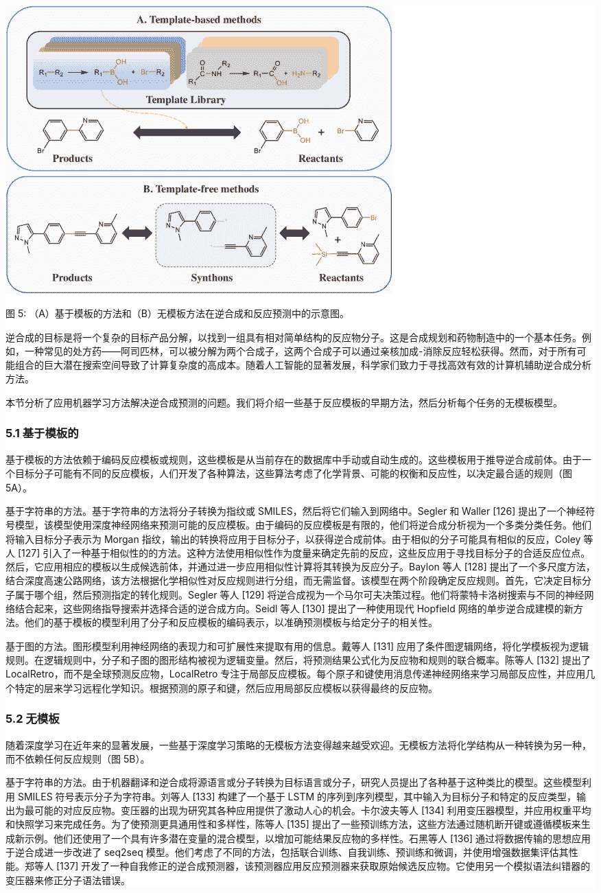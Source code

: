 ![参见说明](img/4fa4e57e3591e7d0bd513e46c805816a.png)

图 5: （A）基于模板的方法和（B）无模板方法在逆合成和反应预测中的示意图。

逆合成的目标是将一个复杂的目标产品分解，以找到一组具有相对简单结构的反应物分子。这是合成规划和药物制造中的一个基本任务。例如，一种常见的处方药——阿司匹林，可以被分解为两个合成子，这两个合成子可以通过亲核加成-消除反应轻松获得。然而，对于所有可能组合的巨大潜在搜索空间导致了计算复杂度的高成本。随着人工智能的显著发展，科学家们致力于寻找高效有效的计算机辅助逆合成分析方法。

本节分析了应用机器学习方法解决逆合成预测的问题。我们将介绍一些基于反应模板的早期方法，然后分析每个任务的无模板模型。

### 5.1 基于模板的

基于模板的方法依赖于编码反应模板或规则，这些模板是从当前存在的数据库中手动或自动生成的。这些模板用于推导逆合成前体。由于一个目标分子可能有不同的反应模板，人们开发了各种算法，这些算法考虑了化学背景、可能的权衡和反应性，以决定最合适的规则（图 5A）。

基于字符串的方法。基于字符串的方法将分子转换为指纹或 SMILES，然后将它们输入到网络中。Segler 和 Waller [126] 提出了一个神经符号模型，该模型使用深度神经网络来预测可能的反应模板。由于编码的反应模板是有限的，他们将逆合成分析视为一个多类分类任务。他们将输入目标分子表示为 Morgan 指纹，输出的转换将应用于目标分子，以获得逆合成前体。由于相似的分子可能具有相似的反应，Coley 等人 [127] 引入了一种基于相似性的的方法。这种方法使用相似性作为度量来确定先前的反应，这些反应用于寻找目标分子的合适反应位点。然后，它应用相应的模板以生成候选前体，并通过进一步应用相似性计算将其转换为反应分子。Baylon 等人 [128] 提出了一个多尺度方法，结合深度高速公路网络，该方法根据化学相似性对反应规则进行分组，而无需监督。该模型在两个阶段确定反应规则。首先，它决定目标分子属于哪个组，然后预测指定的转化规则。Segler 等人 [129] 将逆合成视为一个马尔可夫决策过程。他们将蒙特卡洛树搜索与不同的神经网络结合起来，这些网络指导搜索并选择合适的逆合成方向。Seidl 等人 [130] 提出了一种使用现代 Hopfield 网络的单步逆合成建模的新方法。他们的基于模板的模型利用了分子和反应模板的编码表示，以准确预测模板与给定分子的相关性。

基于图的方法。图形模型利用神经网络的表现力和可扩展性来提取有用的信息。戴等人 [131] 应用了条件图逻辑网络，将化学模板视为逻辑规则。在逻辑规则中，分子和子图的图形结构被视为逻辑变量。然后，将预测结果公式化为反应物和规则的联合概率。陈等人 [132] 提出了 LocalRetro，而不是全球预测反应物，LocalRetro 专注于局部反应模板。每个原子和键使用消息传递神经网络来学习局部反应性，并应用几个特定的层来学习远程化学知识。根据预测的原子和键，然后应用局部反应模板以获得最终的反应物。

### 5.2 无模板

随着深度学习在近年来的显著发展，一些基于深度学习策略的无模板方法变得越来越受欢迎。无模板方法将化学结构从一种转换为另一种，而不依赖任何反应规则（图 5B）。

基于字符串的方法。由于机器翻译和逆合成将源语言或分子转换为目标语言或分子，研究人员提出了各种基于这种类比的模型。这些模型利用 SMILES 符号表示分子为字符串。刘等人 [133] 构建了一个基于 LSTM 的序列到序列模型，其中输入为目标分子和特定的反应类型，输出为最可能的对应反应物。变压器的出现为研究其各种应用提供了激动人心的机会。卡尔波夫等人 [134] 利用变压器模型，并应用权重平均和快照学习来完成任务。为了使预测更具通用性和多样性，陈等人 [135] 提出了一些预训练方法，这些方法通过随机断开键或遵循模板来生成新示例。他们还使用了一个具有许多潜在变量的混合模型，以增加可能结果反应物的多样性。石黑等人 [136] 通过将数据传输的思想应用于逆合成进一步改进了 seq2seq 模型。他们考虑了不同的方法，包括联合训练、自我训练、预训练和微调，并使用增强数据集评估其性能。郑等人 [137] 开发了一种自我修正的逆合成预测器，该预测器应用反应预测器来获取原始候选反应物。它使用另一个模拟语法纠错器的变压器来修正分子语法错误。

